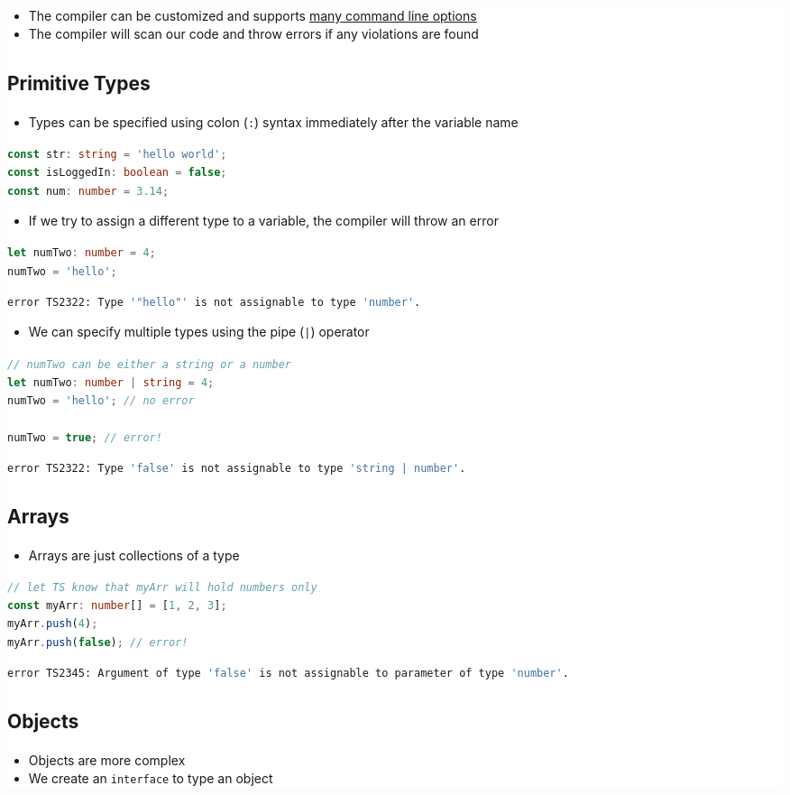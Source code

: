 * The compiler can be customized and supports [many command line options](https://www.typescriptlang.org/docs/handbook/compiler-options.html)
* The compiler will scan our code and throw errors if any violations are found

## Primitive Types
* Types can be specified using colon (`:`) syntax immediately after the variable name

```ts
const str: string = 'hello world';
const isLoggedIn: boolean = false;
const num: number = 3.14;
```

* If we try to assign a different type to a variable, the compiler will throw an error

```ts
let numTwo: number = 4;
numTwo = 'hello';
```

```sh
error TS2322: Type '"hello"' is not assignable to type 'number'.
```

* We can specify multiple types using the pipe (`|`) operator

```ts
// numTwo can be either a string or a number
let numTwo: number | string = 4;
numTwo = 'hello'; // no error

numTwo = true; // error!
```

```sh
error TS2322: Type 'false' is not assignable to type 'string | number'.
```

## Arrays
* Arrays are just collections of a type

```ts
// let TS know that myArr will hold numbers only
const myArr: number[] = [1, 2, 3];
myArr.push(4);
myArr.push(false); // error!
```

```sh
error TS2345: Argument of type 'false' is not assignable to parameter of type 'number'.
```

## Objects
* Objects are more complex
* We create an `interface` to type an object
